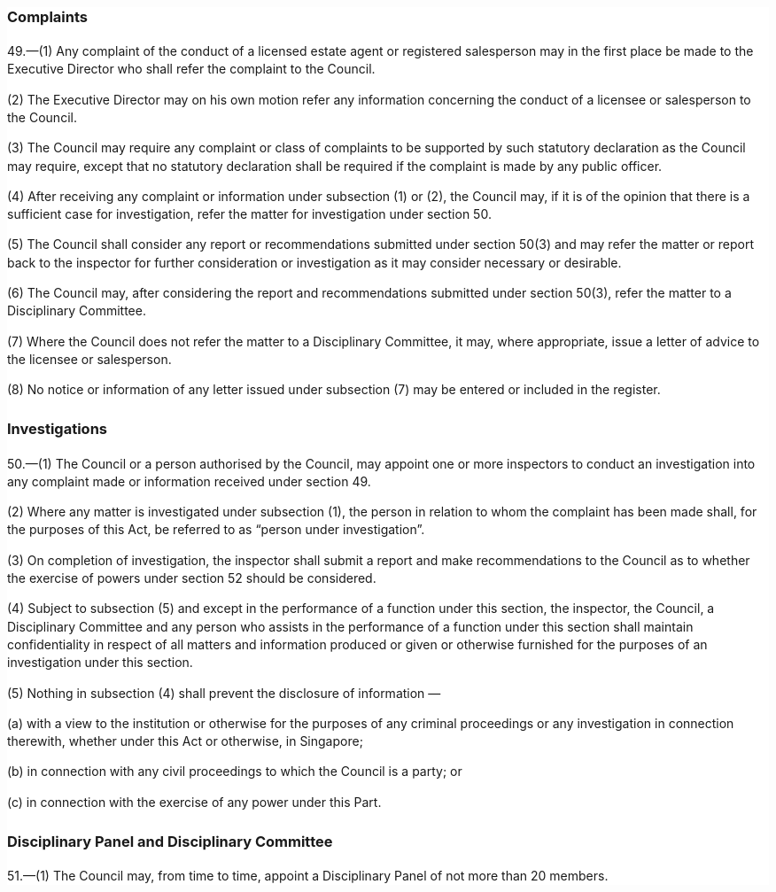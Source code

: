 ### Complaints

49\.—(1) Any complaint of the conduct of a licensed estate agent or registered salesperson may in the first place be made to the Executive Director who shall refer the complaint to the Council.

(2) The Executive Director may on his own motion refer any information concerning the conduct of a licensee or salesperson to the Council.

(3) The Council may require any complaint or class of complaints to be supported by such statutory declaration as the Council may require, except that no statutory declaration shall be required if the complaint is made by any public officer.

(4) After receiving any complaint or information under subsection (1) or (2), the Council may, if it is of the opinion that there is a sufficient case for investigation, refer the matter for investigation under section 50.

(5) The Council shall consider any report or recommendations submitted under section 50(3) and may refer the matter or report back to the inspector for further consideration or investigation as it may consider necessary or desirable.

(6) The Council may, after considering the report and recommendations submitted under section 50(3), refer the matter to a Disciplinary Committee.

(7) Where the Council does not refer the matter to a Disciplinary Committee, it may, where appropriate, issue a letter of advice to the licensee or salesperson.

(8) No notice or information of any letter issued under subsection (7) may be entered or included in the register.

### Investigations

50\.—(1) The Council or a person authorised by the Council, may appoint one or more inspectors to conduct an investigation into any complaint made or information received under section 49.

(2) Where any matter is investigated under subsection (1), the person in relation to whom the complaint has been made shall, for the purposes of this Act, be referred to as “person under investigation”.

(3) On completion of investigation, the inspector shall submit a report and make recommendations to the Council as to whether the exercise of powers under section 52 should be considered.

(4) Subject to subsection (5) and except in the performance of a function under this section, the inspector, the Council, a Disciplinary Committee and any person who assists in the performance of a function under this section shall maintain confidentiality in respect of all matters and information produced or given or otherwise furnished for the purposes of an investigation under this section.

(5) Nothing in subsection (4) shall prevent the disclosure of information —

(a) with a view to the institution or otherwise for the purposes of any criminal proceedings or any investigation in connection therewith, whether under this Act or otherwise, in Singapore;

(b) in connection with any civil proceedings to which the Council is a party; or

(c) in connection with the exercise of any power under this Part.

### Disciplinary Panel and Disciplinary Committee

51\.—(1) The Council may, from time to time, appoint a Disciplinary Panel of not more than 20 members.
